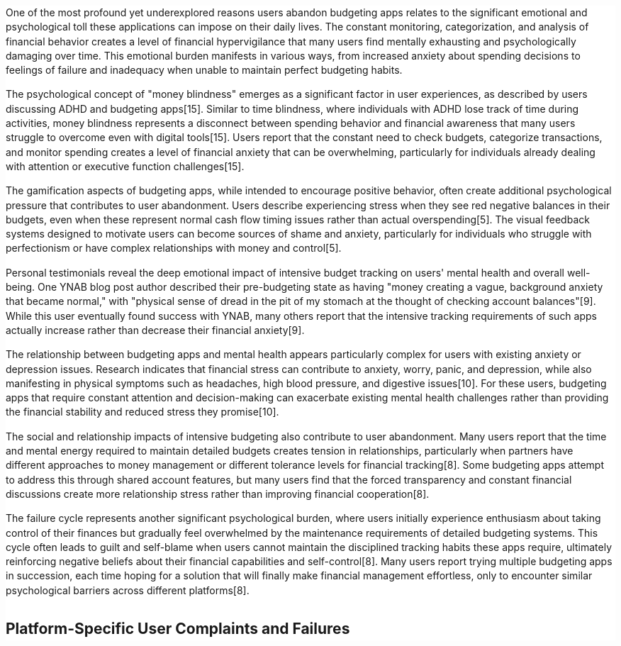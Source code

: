 One of the most profound yet underexplored reasons users abandon budgeting apps relates to the significant emotional and psychological toll these applications can impose on their daily lives. The constant monitoring, categorization, and analysis of financial behavior creates a level of financial hypervigilance that many users find mentally exhausting and psychologically damaging over time. This emotional burden manifests in various ways, from increased anxiety about spending decisions to feelings of failure and inadequacy when unable to maintain perfect budgeting habits.

The psychological concept of "money blindness" emerges as a significant factor in user experiences, as described by users discussing ADHD and budgeting apps[15]. Similar to time blindness, where individuals with ADHD lose track of time during activities, money blindness represents a disconnect between spending behavior and financial awareness that many users struggle to overcome even with digital tools[15]. Users report that the constant need to check budgets, categorize transactions, and monitor spending creates a level of financial anxiety that can be overwhelming, particularly for individuals already dealing with attention or executive function challenges[15].

The gamification aspects of budgeting apps, while intended to encourage positive behavior, often create additional psychological pressure that contributes to user abandonment. Users describe experiencing stress when they see red negative balances in their budgets, even when these represent normal cash flow timing issues rather than actual overspending[5]. The visual feedback systems designed to motivate users can become sources of shame and anxiety, particularly for individuals who struggle with perfectionism or have complex relationships with money and control[5].

Personal testimonials reveal the deep emotional impact of intensive budget tracking on users' mental health and overall well-being. One YNAB blog post author described their pre-budgeting state as having "money creating a vague, background anxiety that became normal," with "physical sense of dread in the pit of my stomach at the thought of checking account balances"[9]. While this user eventually found success with YNAB, many others report that the intensive tracking requirements of such apps actually increase rather than decrease their financial anxiety[9].

The relationship between budgeting apps and mental health appears particularly complex for users with existing anxiety or depression issues. Research indicates that financial stress can contribute to anxiety, worry, panic, and depression, while also manifesting in physical symptoms such as headaches, high blood pressure, and digestive issues[10]. For these users, budgeting apps that require constant attention and decision-making can exacerbate existing mental health challenges rather than providing the financial stability and reduced stress they promise[10].

The social and relationship impacts of intensive budgeting also contribute to user abandonment. Many users report that the time and mental energy required to maintain detailed budgets creates tension in relationships, particularly when partners have different approaches to money management or different tolerance levels for financial tracking[8]. Some budgeting apps attempt to address this through shared account features, but many users find that the forced transparency and constant financial discussions create more relationship stress rather than improving financial cooperation[8].

The failure cycle represents another significant psychological burden, where users initially experience enthusiasm about taking control of their finances but gradually feel overwhelmed by the maintenance requirements of detailed budgeting systems. This cycle often leads to guilt and self-blame when users cannot maintain the disciplined tracking habits these apps require, ultimately reinforcing negative beliefs about their financial capabilities and self-control[8]. Many users report trying multiple budgeting apps in succession, each time hoping for a solution that will finally make financial management effortless, only to encounter similar psychological barriers across different platforms[8].

## Platform-Specific User Complaints and Failures
